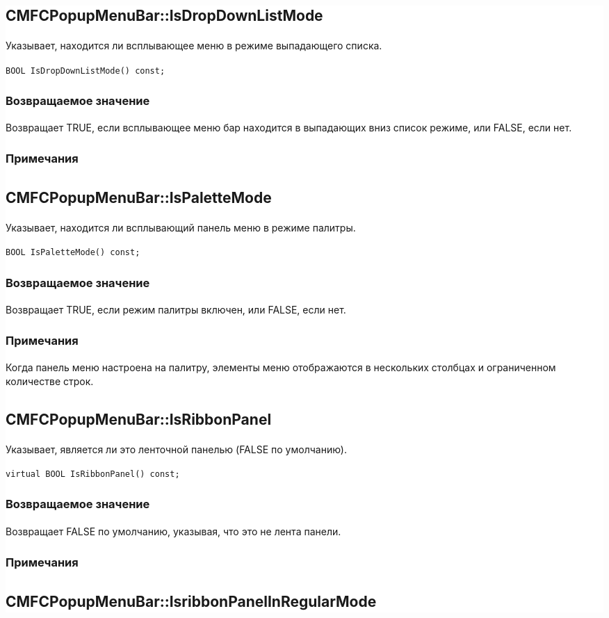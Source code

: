## <a name="cmfcpopupmenubarisdropdownlistmode"></a><a name="isdropdownlistmode"></a>CMFCPopupMenuBar::IsDropDownListMode

Указывает, находится ли всплывающее меню в режиме выпадающего списка.

```
BOOL IsDropDownListMode() const;
```

### <a name="return-value"></a>Возвращаемое значение

Возвращает TRUE, если всплывающее меню бар находится в выпадающих вниз список режиме, или FALSE, если нет.

### <a name="remarks"></a>Примечания

## <a name="cmfcpopupmenubarispalettemode"></a><a name="ispalettemode"></a>CMFCPopupMenuBar::IsPaletteMode

Указывает, находится ли всплывающий панель меню в режиме палитры.

```
BOOL IsPaletteMode() const;
```

### <a name="return-value"></a>Возвращаемое значение

Возвращает TRUE, если режим палитры включен, или FALSE, если нет.

### <a name="remarks"></a>Примечания

Когда панель меню настроена на палитру, элементы меню отображаются в нескольких столбцах и ограниченном количестве строк.

## <a name="cmfcpopupmenubarisribbonpanel"></a><a name="isribbonpanel"></a>CMFCPopupMenuBar::IsRibbonPanel

Указывает, является ли это ленточной панелью (FALSE по умолчанию).

```
virtual BOOL IsRibbonPanel() const;
```

### <a name="return-value"></a>Возвращаемое значение

Возвращает FALSE по умолчанию, указывая, что это не лента панели.

### <a name="remarks"></a>Примечания

## <a name="cmfcpopupmenubarisribbonpanelinregularmode"></a><a name="isribbonpanelinregularmode"></a>CMFCPopupMenuBar::IsribbonPanelInRegularMode
